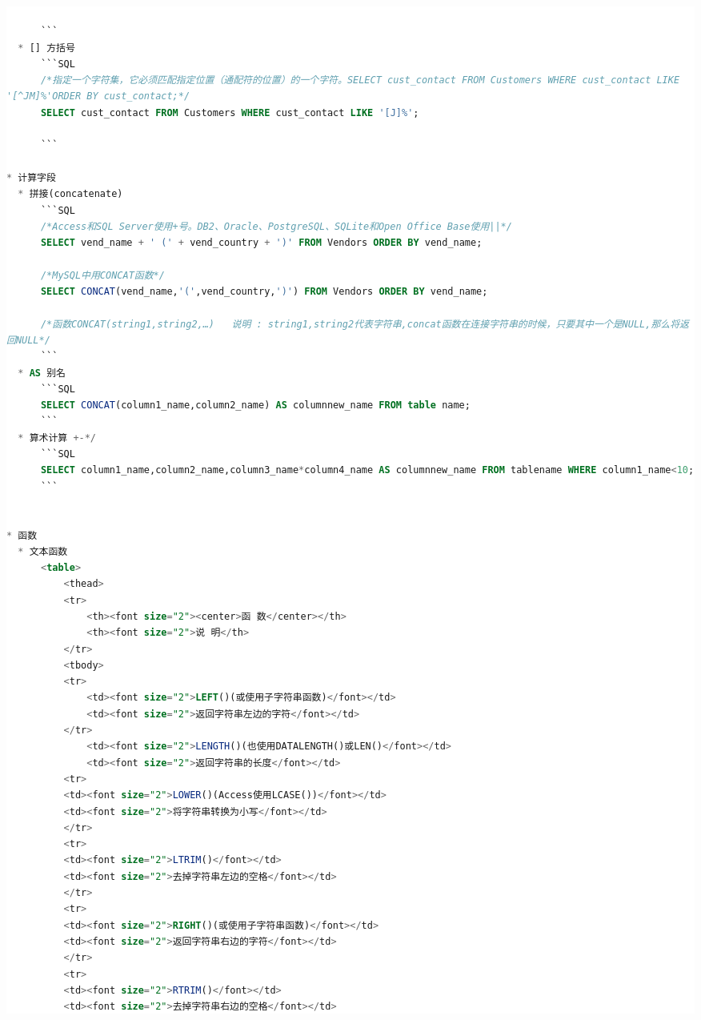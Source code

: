  ```SQL

        ```
    * [] 方括号
        ```SQL
        /*指定一个字符集，它必须匹配指定位置（通配符的位置）的一个字符。SELECT cust_contact FROM Customers WHERE cust_contact LIKE '[^JM]%'ORDER BY cust_contact;*/
        SELECT cust_contact FROM Customers WHERE cust_contact LIKE '[J]%';

        ```

* 计算字段
    * 拼接(concatenate)
        ```SQL
        /*Access和SQL Server使用+号。DB2、Oracle、PostgreSQL、SQLite和Open Office Base使用||*/
        SELECT vend_name + ' (' + vend_country + ')' FROM Vendors ORDER BY vend_name;

        /*MySQL中用CONCAT函数*/
        SELECT CONCAT(vend_name,'(',vend_country,')') FROM Vendors ORDER BY vend_name;

        /*函数CONCAT(string1,string2,…)   说明 : string1,string2代表字符串,concat函数在连接字符串的时候，只要其中一个是NULL,那么将返回NULL*/
        ```
    * AS 别名
        ```SQL
        SELECT CONCAT(column1_name,column2_name) AS columnnew_name FROM table name;
        ```
    * 算术计算 +-*/
        ```SQL
        SELECT column1_name,column2_name,column3_name*column4_name AS columnnew_name FROM tablename WHERE column1_name<10;
        ```


* 函数
    * 文本函数
        <table>
            <thead>
            <tr>
                <th><font size="2"><center>函 数</center></th>
                <th><font size="2">说 明</th>
            </tr>
            <tbody>
            <tr>
                <td><font size="2">LEFT()(或使用子字符串函数)</font></td>
                <td><font size="2">返回字符串左边的字符</font></td>
            </tr>
                <td><font size="2">LENGTH()(也使用DATALENGTH()或LEN()</font></td>
                <td><font size="2">返回字符串的长度</font></td>
            <tr>
            <td><font size="2">LOWER()(Access使用LCASE())</font></td>
            <td><font size="2">将字符串转换为小写</font></td>
            </tr>
            <tr>
            <td><font size="2">LTRIM()</font></td>
            <td><font size="2">去掉字符串左边的空格</font></td>
            </tr>
            <tr>
            <td><font size="2">RIGHT()(或使用子字符串函数)</font></td>
            <td><font size="2">返回字符串右边的字符</font></td>
            </tr>
            <tr>
            <td><font size="2">RTRIM()</font></td>
            <td><font size="2">去掉字符串右边的空格</font></td>
  ```

[chat]: mailto:xxx@qq.com
[chat-img]: https://img.shields.io/badge/Cnet-Email-blue.svg